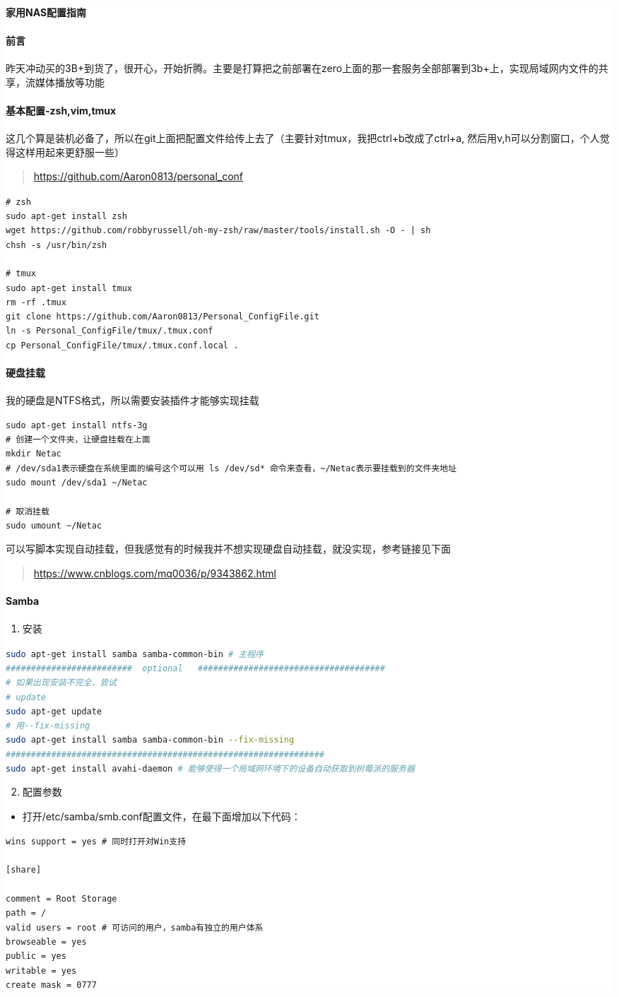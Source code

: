 #### 家用NAS配置指南

#### 前言
昨天冲动买的3B+到货了，很开心，开始折腾。主要是打算把之前部署在zero上面的那一套服务全部部署到3b+上，实现局域网内文件的共享，流媒体播放等功能

#### 基本配置-zsh,vim,tmux
这几个算是装机必备了，所以在git上面把配置文件给传上去了（主要针对tmux，我把ctrl+b改成了ctrl+a, 然后用v,h可以分割窗口，个人觉得这样用起来更舒服一些）
> https://github.com/Aaron0813/personal_conf

```shell
# zsh
sudo apt-get install zsh
wget https://github.com/robbyrussell/oh-my-zsh/raw/master/tools/install.sh -O - | sh
chsh -s /usr/bin/zsh

# tmux
sudo apt-get install tmux
rm -rf .tmux
git clone https://github.com/Aaron0813/Personal_ConfigFile.git
ln -s Personal_ConfigFile/tmux/.tmux.conf
cp Personal_ConfigFile/tmux/.tmux.conf.local .
```

#### 硬盘挂载
我的硬盘是NTFS格式，所以需要安装插件才能够实现挂载
```shell
sudo apt-get install ntfs-3g
# 创建一个文件夹，让硬盘挂载在上面
mkdir Netac
# /dev/sda1表示硬盘在系统里面的编号这个可以用 ls /dev/sd* 命令来查看，~/Netac表示要挂载到的文件夹地址
sudo mount /dev/sda1 ~/Netac

# 取消挂载
sudo umount ~/Netac
```
可以写脚本实现自动挂载，但我感觉有的时候我并不想实现硬盘自动挂载，就没实现，参考链接见下面
> https://www.cnblogs.com/mq0036/p/9343862.html

#### Samba
1. 安装
```sh
sudo apt-get install samba samba-common-bin # 主程序
#########################  optional   #####################################
# 如果出现安装不完全，尝试
# update
sudo apt-get update
# 用--fix-missing
sudo apt-get install samba samba-common-bin --fix-missing
###############################################################
sudo apt-get install avahi-daemon # 能够使得一个局域网环境下的设备自动获取到树莓派的服务器
```

2. 配置参数
- 打开/etc/samba/smb.conf配置文件，在最下面增加以下代码：
```
wins support = yes # 同时打开对Win支持

[share]

comment = Root Storage
path = / 
valid users = root # 可访问的用户，samba有独立的用户体系
browseable = yes
public = yes
writable = yes
create mask = 0777
```